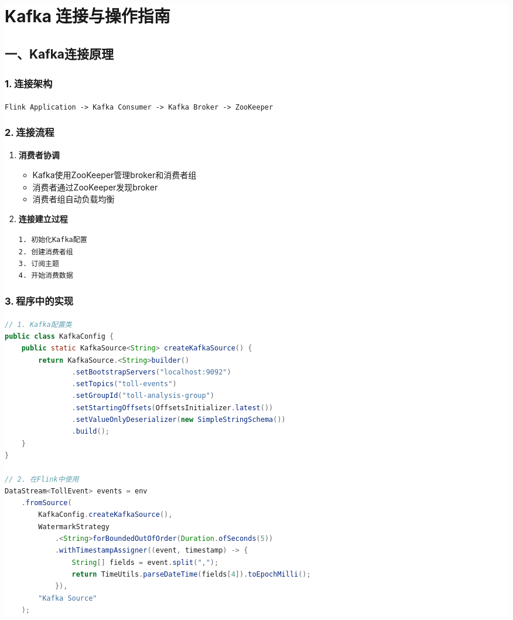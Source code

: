 # Kafka 连接与操作指南

## 一、Kafka连接原理

### 1. 连接架构
```
Flink Application -> Kafka Consumer -> Kafka Broker -> ZooKeeper
```

### 2. 连接流程
1. **消费者协调**
   - Kafka使用ZooKeeper管理broker和消费者组
   - 消费者通过ZooKeeper发现broker
   - 消费者组自动负载均衡

2. **连接建立过程**
   ```
   1. 初始化Kafka配置
   2. 创建消费者组
   3. 订阅主题
   4. 开始消费数据
   ```

### 3. 程序中的实现
```java
// 1. Kafka配置类
public class KafkaConfig {
    public static KafkaSource<String> createKafkaSource() {
        return KafkaSource.<String>builder()
                .setBootstrapServers("localhost:9092")
                .setTopics("toll-events")
                .setGroupId("toll-analysis-group")
                .setStartingOffsets(OffsetsInitializer.latest())
                .setValueOnlyDeserializer(new SimpleStringSchema())
                .build();
    }
}

// 2. 在Flink中使用
DataStream<TollEvent> events = env
    .fromSource(
        KafkaConfig.createKafkaSource(),
        WatermarkStrategy
            .<String>forBoundedOutOfOrder(Duration.ofSeconds(5))
            .withTimestampAssigner((event, timestamp) -> {
                String[] fields = event.split(",");
                return TimeUtils.parseDateTime(fields[4]).toEpochMilli();
            }),
        "Kafka Source"
    );
```
